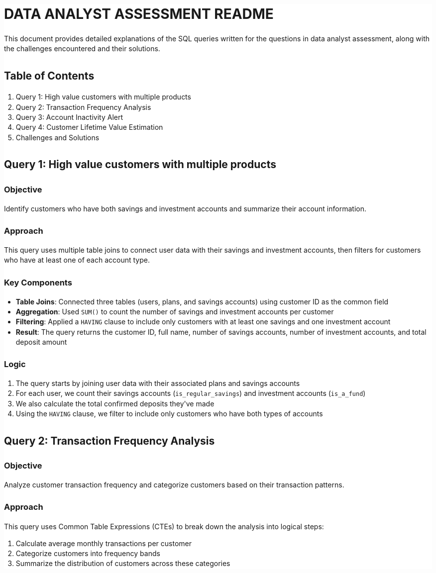 # DATA ANALYST ASSESSMENT README

This document provides detailed explanations of the SQL queries written for the questions in data analyst assessment, along with the challenges encountered and their solutions.

## Table of Contents
1. Query 1: High value customers with multiple products
2. Query 2: Transaction Frequency Analysis
3. Query 3: Account Inactivity Alert
4. Query 4: Customer Lifetime Value Estimation
5. Challenges and Solutions

   
## Query 1: High value customers with multiple products

### Objective
Identify customers who have both savings and investment accounts and summarize their account information.

### Approach
This query uses multiple table joins to connect user data with their savings and investment accounts, then filters for customers who have at least one of each account type.

### Key Components
- **Table Joins**: Connected three tables (users, plans, and savings accounts) using customer ID as the common field
- **Aggregation**: Used `SUM()` to count the number of savings and investment accounts per customer
- **Filtering**: Applied a `HAVING` clause to include only customers with at least one savings and one investment account
- **Result**: The query returns the customer ID, full name, number of savings accounts, number of investment accounts, and total deposit amount

### Logic
1. The query starts by joining user data with their associated plans and savings accounts
2. For each user, we count their savings accounts (`is_regular_savings`) and investment accounts (`is_a_fund`)
3. We also calculate the total confirmed deposits they've made
4. Using the `HAVING` clause, we filter to include only customers who have both types of accounts

## Query 2: Transaction Frequency Analysis

### Objective
Analyze customer transaction frequency and categorize customers based on their transaction patterns.

### Approach
This query uses Common Table Expressions (CTEs) to break down the analysis into logical steps:
1. Calculate average monthly transactions per customer
2. Categorize customers into frequency bands
3. Summarize the distribution of customers across these categories
